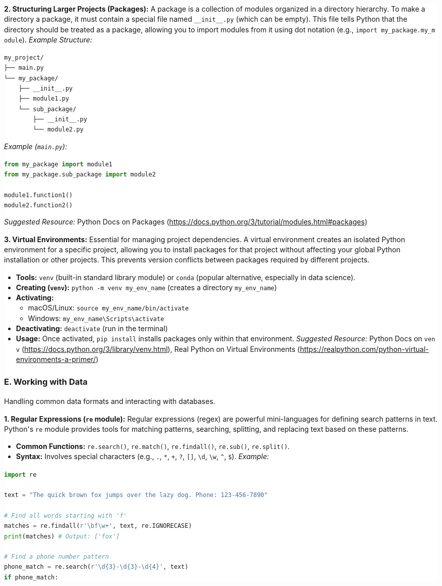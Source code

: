 **2. Structuring Larger Projects (Packages):**
A package is a collection of modules organized in a directory hierarchy. To make a directory a package, it must contain a special file named `__init__.py` (which can be empty). This file tells Python that the directory should be treated as a package, allowing you to import modules from it using dot notation (e.g., `import my_package.my_module`).
*Example Structure:*
```
my_project/
├── main.py
└── my_package/
    ├── __init__.py
    ├── module1.py
    └── sub_package/
        ├── __init__.py
        └── module2.py
```
*Example (`main.py`):*
```python
from my_package import module1
from my_package.sub_package import module2

module1.function1()
module2.function2()
```
*Suggested Resource:* Python Docs on Packages (https://docs.python.org/3/tutorial/modules.html#packages)

**3. Virtual Environments:**
Essential for managing project dependencies. A virtual environment creates an isolated Python environment for a specific project, allowing you to install packages for that project without affecting your global Python installation or other projects. This prevents version conflicts between packages required by different projects.
*   **Tools:** `venv` (built-in standard library module) or `conda` (popular alternative, especially in data science).
*   **Creating (`venv`):** `python -m venv my_env_name` (creates a directory `my_env_name`)
*   **Activating:**
    *   macOS/Linux: `source my_env_name/bin/activate`
    *   Windows: `my_env_name\Scripts\activate`
*   **Deactivating:** `deactivate` (run in the terminal)
*   **Usage:** Once activated, `pip install` installs packages only within that environment.
*Suggested Resource:* Python Docs on `venv` (https://docs.python.org/3/library/venv.html), Real Python on Virtual Environments (https://realpython.com/python-virtual-environments-a-primer/)

### E. Working with Data

Handling common data formats and interacting with databases.

**1. Regular Expressions (`re` module):**
Regular expressions (regex) are powerful mini-languages for defining search patterns in text. Python's `re` module provides tools for matching patterns, searching, splitting, and replacing text based on these patterns.
*   **Common Functions:** `re.search()`, `re.match()`, `re.findall()`, `re.sub()`, `re.split()`.
*   **Syntax:** Involves special characters (e.g., `.`, `*`, `+`, `?`, `[]`, `\d`, `\w`, `^`, `$`).
*Example:*
```python
import re

text = "The quick brown fox jumps over the lazy dog. Phone: 123-456-7890"

# Find all words starting with 'f'
matches = re.findall(r'\bf\w+', text, re.IGNORECASE)
print(matches) # Output: ['fox']

# Find a phone number pattern
phone_match = re.search(r'\d{3}-\d{3}-\d{4}', text)
if phone_match:
```